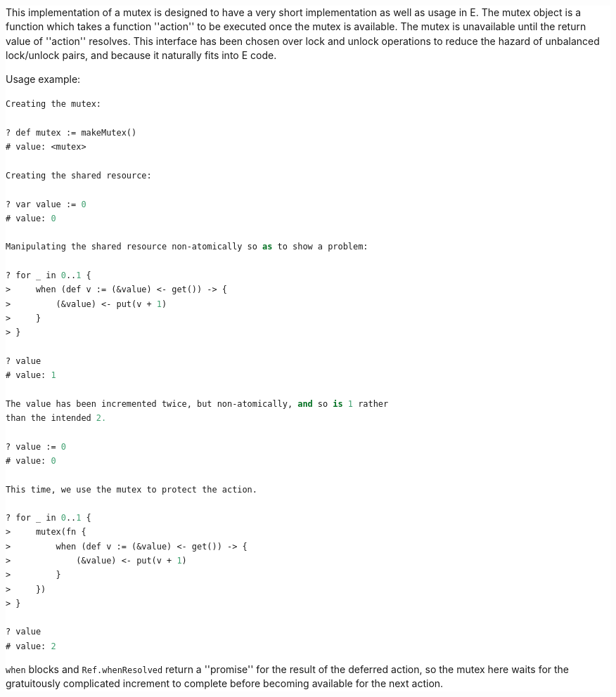 
This implementation of a mutex is designed to have a very short implementation as well as usage in E. The mutex object is a function which takes a function ''action'' to be executed once the mutex is available. The mutex is unavailable until the return value of ''action'' resolves. This interface has been chosen over lock and unlock operations to reduce the hazard of unbalanced lock/unlock pairs, and because it naturally fits into E code.

Usage example:


```e
Creating the mutex:

? def mutex := makeMutex()
# value: <mutex>

Creating the shared resource:

? var value := 0
# value: 0

Manipulating the shared resource non-atomically so as to show a problem:

? for _ in 0..1 {
>     when (def v := (&value) <- get()) -> {
>         (&value) <- put(v + 1)
>     }
> }

? value
# value: 1

The value has been incremented twice, but non-atomically, and so is 1 rather
than the intended 2.

? value := 0
# value: 0

This time, we use the mutex to protect the action.

? for _ in 0..1 { 
>     mutex(fn { 
>         when (def v := (&value) <- get()) -> { 
>             (&value) <- put(v + 1)
>         } 
>     })
> }

? value
# value: 2
```


<code>when</code> blocks and <code>Ref.whenResolved</code> return a ''promise'' for the result of the deferred action, so the mutex here waits for the gratuitously complicated increment to complete before becoming available for the next action.
